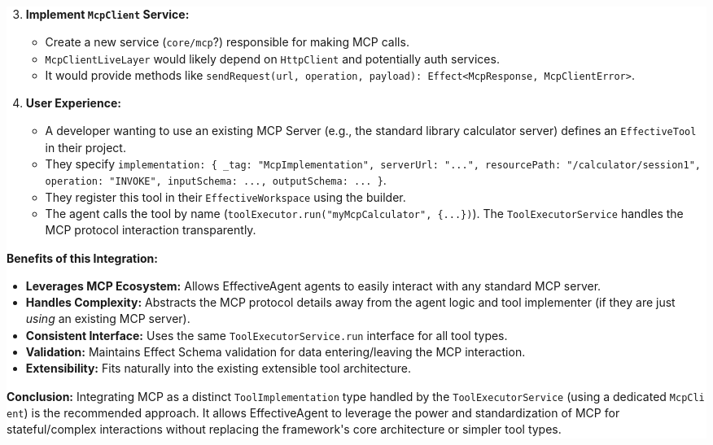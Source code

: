 3.  **Implement `McpClient` Service:**
    *   Create a new service (`core/mcp`?) responsible for making MCP calls.
    *   `McpClientLiveLayer` would likely depend on `HttpClient` and potentially auth services.
    *   It would provide methods like `sendRequest(url, operation, payload): Effect<McpResponse, McpClientError>`.

4.  **User Experience:**
    *   A developer wanting to use an existing MCP Server (e.g., the standard library calculator server) defines an `EffectiveTool` in their project.
    *   They specify `implementation: { _tag: "McpImplementation", serverUrl: "...", resourcePath: "/calculator/session1", operation: "INVOKE", inputSchema: ..., outputSchema: ... }`.
    *   They register this tool in their `EffectiveWorkspace` using the builder.
    *   The agent calls the tool by name (`toolExecutor.run("myMcpCalculator", {...})`). The `ToolExecutorService` handles the MCP protocol interaction transparently.

**Benefits of this Integration:**

*   **Leverages MCP Ecosystem:** Allows EffectiveAgent agents to easily interact with any standard MCP server.
*   **Handles Complexity:** Abstracts the MCP protocol details away from the agent logic and tool implementer (if they are just *using* an existing MCP server).
*   **Consistent Interface:** Uses the same `ToolExecutorService.run` interface for all tool types.
*   **Validation:** Maintains Effect Schema validation for data entering/leaving the MCP interaction.
*   **Extensibility:** Fits naturally into the existing extensible tool architecture.

**Conclusion:** Integrating MCP as a distinct `ToolImplementation` type handled by the `ToolExecutorService` (using a dedicated `McpClient`) is the recommended approach. It allows EffectiveAgent to leverage the power and standardization of MCP for stateful/complex interactions without replacing the framework's core architecture or simpler tool types.
